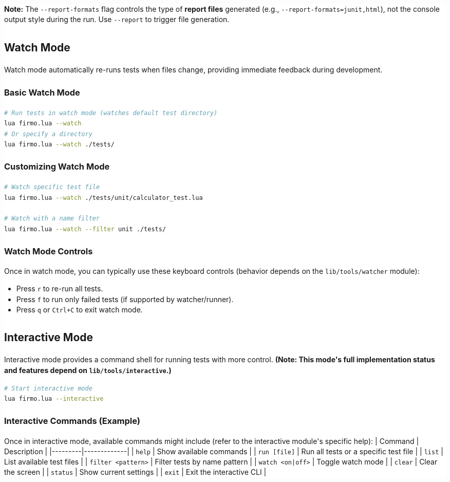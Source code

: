 **Note:** The `--report-formats` flag controls the type of **report files** generated (e.g., `--report-formats=junit,html`), not the console output style during the run. Use `--report` to trigger file generation.

## Watch Mode

Watch mode automatically re-runs tests when files change, providing immediate feedback during development.

### Basic Watch Mode

```bash
# Run tests in watch mode (watches default test directory)
lua firmo.lua --watch
# Or specify a directory
lua firmo.lua --watch ./tests/
```

### Customizing Watch Mode

```bash
# Watch specific test file
lua firmo.lua --watch ./tests/unit/calculator_test.lua

# Watch with a name filter
lua firmo.lua --watch --filter unit ./tests/
```

### Watch Mode Controls

Once in watch mode, you can typically use these keyboard controls (behavior depends on the `lib/tools/watcher` module):
- Press `r` to re-run all tests.
- Press `f` to run only failed tests (if supported by watcher/runner).
- Press `q` or `Ctrl+C` to exit watch mode.

## Interactive Mode

Interactive mode provides a command shell for running tests with more control.
**(Note: This mode's full implementation status and features depend on `lib/tools/interactive`.)**

```bash
# Start interactive mode
lua firmo.lua --interactive
```

### Interactive Commands (Example)

Once in interactive mode, available commands might include (refer to the interactive module's specific help):
| Command | Description |
|---------|-------------|
| `help` | Show available commands |
| `run [file]` | Run all tests or a specific test file |
| `list` | List available test files |
| `filter <pattern>` | Filter tests by name pattern |
| `watch <on|off>` | Toggle watch mode |
| `clear` | Clear the screen |
| `status` | Show current settings |
| `exit` | Exit the interactive CLI |